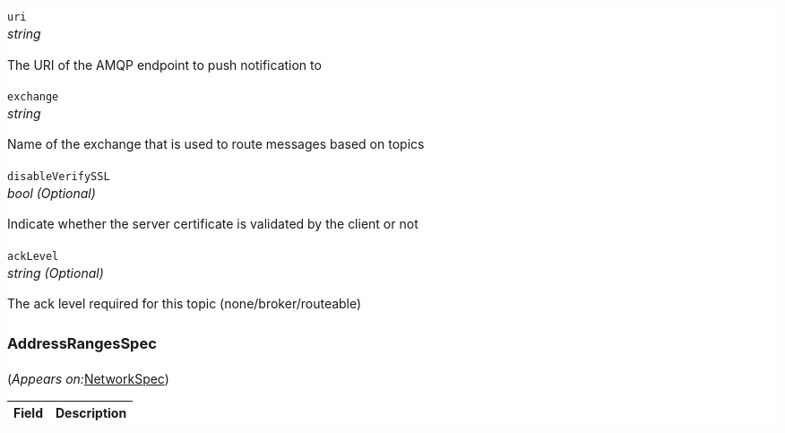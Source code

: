 </thead>
<tbody>
<tr>
<td>
<code>uri</code><br/>
<em>
string
</em>
</td>
<td>
<p>The URI of the AMQP endpoint to push notification to</p>
</td>
</tr>
<tr>
<td>
<code>exchange</code><br/>
<em>
string
</em>
</td>
<td>
<p>Name of the exchange that is used to route messages based on topics</p>
</td>
</tr>
<tr>
<td>
<code>disableVerifySSL</code><br/>
<em>
bool
</em>
</td>
<td>
<em>(Optional)</em>
<p>Indicate whether the server certificate is validated by the client or not</p>
</td>
</tr>
<tr>
<td>
<code>ackLevel</code><br/>
<em>
string
</em>
</td>
<td>
<em>(Optional)</em>
<p>The ack level required for this topic (none/broker/routeable)</p>
</td>
</tr>
</tbody>
</table>
<h3 id="ceph.rook.io/v1.AddressRangesSpec">AddressRangesSpec
</h3>
<p>
(<em>Appears on:</em><a href="#ceph.rook.io/v1.NetworkSpec">NetworkSpec</a>)
</p>
<div>
</div>
<table>
<thead>
<tr>
<th>Field</th>
<th>Description</th>
</tr>
</thead>